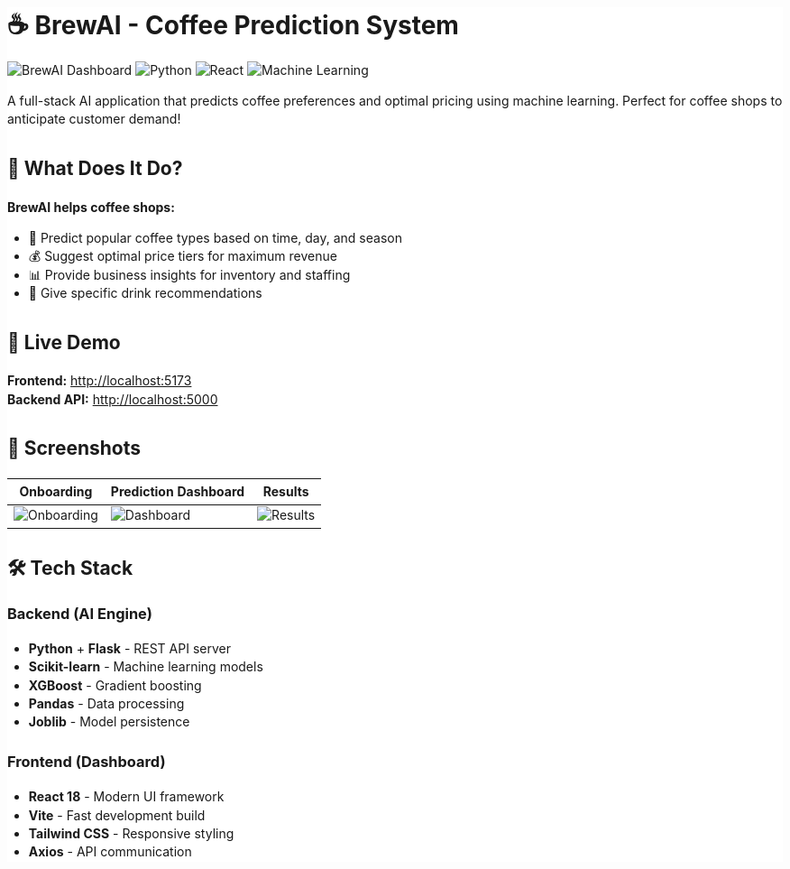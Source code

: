 # ☕ BrewAI - Coffee Prediction System

![BrewAI Dashboard](https://img.shields.io/badge/BrewAI-Coffee%20Predictor-amber)
![Python](https://img.shields.io/badge/Python-3.8%2B-blue)
![React](https://img.shields.io/badge/React-18-purple)
![Machine Learning](https://img.shields.io/badge/ML-4%20Models-green)

A full-stack AI application that predicts coffee preferences and optimal pricing using machine learning. Perfect for coffee shops to anticipate customer demand!

## 🎯 What Does It Do?

**BrewAI helps coffee shops:**

- 🤖 Predict popular coffee types based on time, day, and season
- 💰 Suggest optimal price tiers for maximum revenue
- 📊 Provide business insights for inventory and staffing
- 🎯 Give specific drink recommendations

## 🚀 Live Demo

**Frontend:** <http://localhost:5173>  
**Backend API:** <http://localhost:5000>

## 📸 Screenshots

| Onboarding | Prediction Dashboard | Results |
|------------|---------------------|---------|
| ![Onboarding](https://via.placeholder.com/300x200/4F46E5/FFFFFF?text=Welcome+Screen) | ![Dashboard](https://via.placeholder.com/300x200/10B981/FFFFFF?text=Prediction+Form) | ![Results](https://via.placeholder.com/300x200/F59E0B/FFFFFF?text=AI+Results) |

## 🛠️ Tech Stack

### **Backend (AI Engine)**

- **Python** + **Flask** - REST API server
- **Scikit-learn** - Machine learning models
- **XGBoost** - Gradient boosting
- **Pandas** - Data processing
- **Joblib** - Model persistence

### **Frontend (Dashboard)**

- **React 18** - Modern UI framework
- **Vite** - Fast development build
- **Tailwind CSS** - Responsive styling
- **Axios** - API communication
